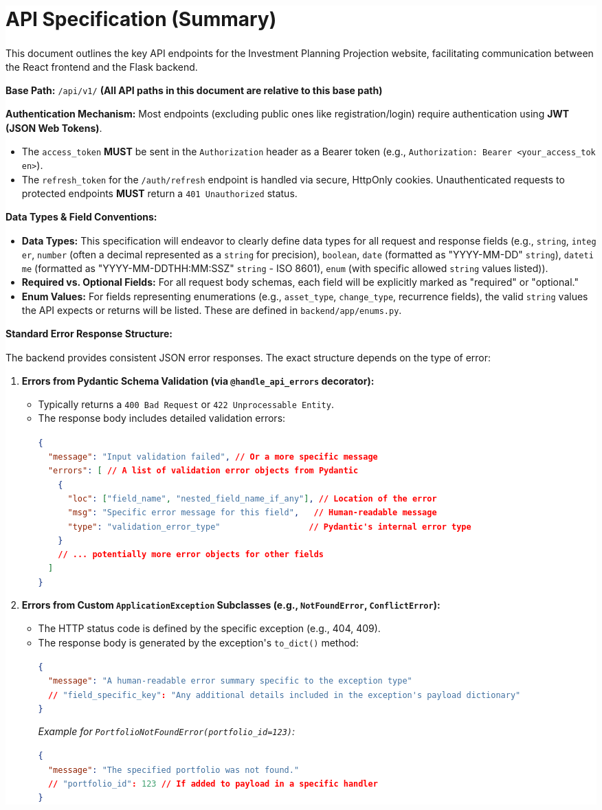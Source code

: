# API Specification (Summary)

This document outlines the key API endpoints for the Investment Planning Projection website, facilitating communication between the React frontend and the Flask backend.

**Base Path:** `/api/v1/`
**(All API paths in this document are relative to this base path)**

**Authentication Mechanism:**
Most endpoints (excluding public ones like registration/login) require authentication using **JWT (JSON Web Tokens)**.
- The `access_token` **MUST** be sent in the `Authorization` header as a Bearer token (e.g., `Authorization: Bearer <your_access_token>`).
- The `refresh_token` for the `/auth/refresh` endpoint is handled via secure, HttpOnly cookies.
Unauthenticated requests to protected endpoints **MUST** return a `401 Unauthorized` status.

**Data Types & Field Conventions:**
- **Data Types:** This specification will endeavor to clearly define data types for all request and response fields (e.g., `string`, `integer`, `number` (often a decimal represented as a `string` for precision), `boolean`, `date` (formatted as "YYYY-MM-DD" `string`), `datetime` (formatted as "YYYY-MM-DDTHH:MM:SSZ" `string` - ISO 8601), `enum` (with specific allowed `string` values listed)).
- **Required vs. Optional Fields:** For all request body schemas, each field will be explicitly marked as "required" or "optional."
- **Enum Values:** For fields representing enumerations (e.g., `asset_type`, `change_type`, recurrence fields), the valid `string` values the API expects or returns will be listed. These are defined in `backend/app/enums.py`.

**Standard Error Response Structure:**

The backend provides consistent JSON error responses. The exact structure depends on the type of error:

1.  **Errors from Pydantic Schema Validation (via `@handle_api_errors` decorator):**
    *   Typically returns a `400 Bad Request` or `422 Unprocessable Entity`.
    *   The response body includes detailed validation errors:
        ```json
        {
          "message": "Input validation failed", // Or a more specific message
          "errors": [ // A list of validation error objects from Pydantic
            {
              "loc": ["field_name", "nested_field_name_if_any"], // Location of the error
              "msg": "Specific error message for this field",   // Human-readable message
              "type": "validation_error_type"                  // Pydantic's internal error type
            }
            // ... potentially more error objects for other fields
          ]
        }
        ```

2.  **Errors from Custom `ApplicationException` Subclasses (e.g., `NotFoundError`, `ConflictError`):**
    *   The HTTP status code is defined by the specific exception (e.g., 404, 409).
    *   The response body is generated by the exception's `to_dict()` method:
        ```json
        {
          "message": "A human-readable error summary specific to the exception type"
          // "field_specific_key": "Any additional details included in the exception's payload dictionary"
        }
        ```
        *Example for `PortfolioNotFoundError(portfolio_id=123)`:*
        ```json
        {
          "message": "The specified portfolio was not found."
          // "portfolio_id": 123 // If added to payload in a specific handler
        }
        ```